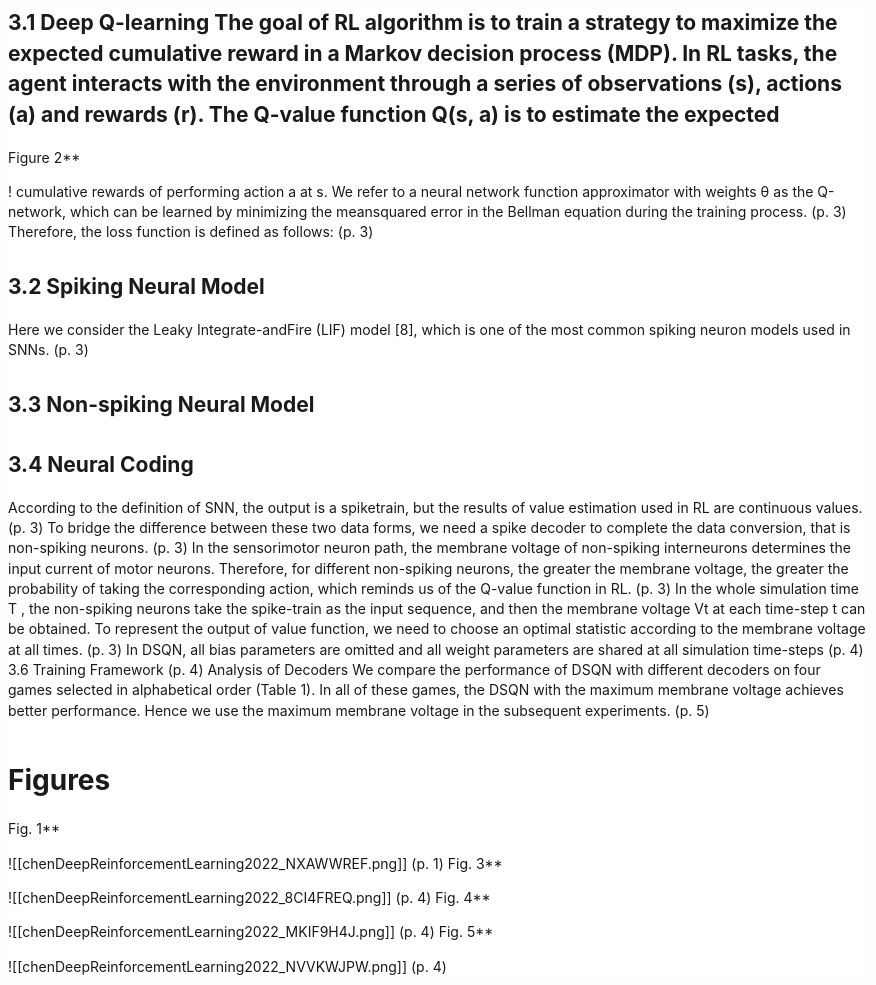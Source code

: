 ## 3.1 Deep Q-learning The goal of RL algorithm is to train a strategy to maximize the expected cumulative reward in a Markov decision process (MDP). In RL tasks, the agent interacts with the environment through a series of observations (s), actions (a) and rewards (r). The Q-value function Q(s, a) is to estimate the expected
Figure 2**  

! cumulative rewards of performing action a at s. We refer to a neural network function approximator with weights θ as the Q-network, which can be learned by minimizing the meansquared error in the Bellman equation during the training process. (p. 3) 
Therefore, the loss function is defined as follows: (p. 3) 
## 3.2 Spiking Neural Model
Here we consider the Leaky Integrate-andFire (LIF) model [8], which is one of the most common spiking neuron models used in SNNs. (p. 3) 
## 3.3 Non-spiking Neural Model
## 3.4 Neural Coding
According to the definition of SNN, the output is a spiketrain, but the results of value estimation used in RL are continuous values. (p. 3) 
To bridge the difference between these two data forms, we need a spike decoder to complete the data conversion, that is non-spiking neurons. (p. 3) 
In the sensorimotor neuron path, the membrane voltage of non-spiking interneurons determines the input current of motor neurons. Therefore, for different non-spiking neurons, the greater the membrane voltage, the greater the probability of taking the corresponding action, which reminds us of the Q-value function in RL. (p. 3) 
In the whole simulation time T , the non-spiking neurons take the spike-train as the input sequence, and then the membrane voltage Vt at each time-step t can be obtained. To represent the output of value function, we need to choose an optimal statistic according to the membrane voltage at all times. (p. 3) 
In DSQN, all bias parameters are omitted and all weight parameters are shared at all simulation time-steps (p. 4) 
3.6 Training Framework (p. 4) 
Analysis of Decoders We compare the performance of DSQN with different decoders on four games selected in alphabetical order (Table 1). In all of these games, the DSQN with the maximum membrane voltage achieves better performance. Hence we use the maximum membrane voltage in the subsequent experiments. (p. 5) 

# Figures
Fig. 1**  

![[chenDeepReinforcementLearning2022_NXAWWREF.png]] (p. 1)
Fig. 3**  

![[chenDeepReinforcementLearning2022_8CI4FREQ.png]] (p. 4)
Fig. 4**  

![[chenDeepReinforcementLearning2022_MKIF9H4J.png]] (p. 4)
Fig. 5**  

![[chenDeepReinforcementLearning2022_NVVKWJPW.png]] (p. 4)